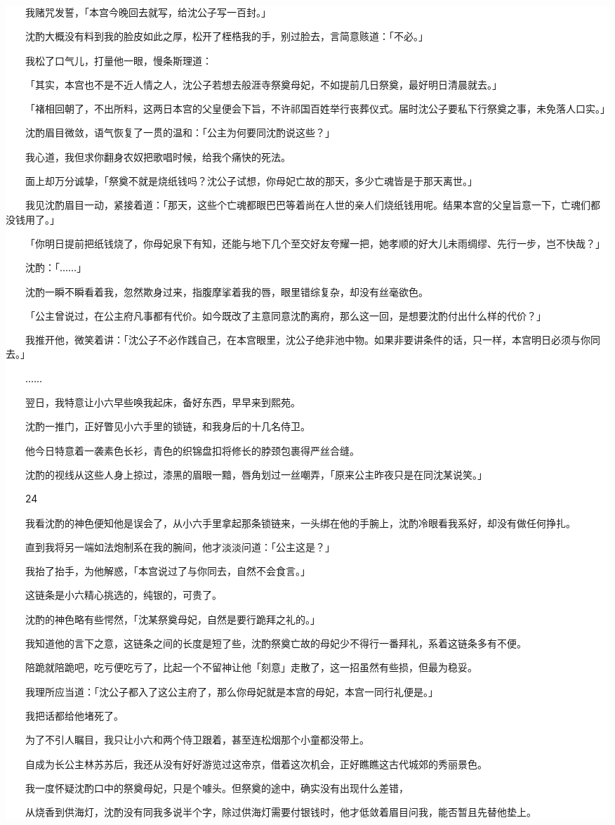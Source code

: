 &emsp;&emsp;我赌咒发誓，「本宫今晚回去就写，给沈公子写一百封。」  
  
&emsp;&emsp;沈酌大概没有料到我的脸皮如此之厚，松开了桎梏我的手，别过脸去，言简意赅道：「不必。」  
  
&emsp;&emsp;我松了口气儿，打量他一眼，慢条斯理道：  
  
&emsp;&emsp;「其实，本宫也不是不近人情之人，沈公子若想去般涯寺祭奠母妃，不如提前几日祭奠，最好明日清晨就去。」  
  
&emsp;&emsp;「褚相回朝了，不出所料，这两日本宫的父皇便会下旨，不许祁国百姓举行丧葬仪式。届时沈公子要私下行祭奠之事，未免落人口实。」  
  
&emsp;&emsp;沈酌眉目微敛，语气恢复了一贯的温和：「公主为何要同沈酌说这些？」  
  
&emsp;&emsp;我心道，我但求你翻身农奴把歌唱时候，给我个痛快的死法。  
  
&emsp;&emsp;面上却万分诚挚，「祭奠不就是烧纸钱吗？沈公子试想，你母妃亡故的那天，多少亡魂皆是于那天离世。」  
  
&emsp;&emsp;我见沈酌眉目一动，紧接着道：「那天，这些个亡魂都眼巴巴等着尚在人世的亲人们烧纸钱用呢。结果本宫的父皇旨意一下，亡魂们都没钱用了。」  
  
&emsp;&emsp;「你明日提前把纸钱烧了，你母妃泉下有知，还能与地下几个至交好友夸耀一把，她孝顺的好大儿未雨绸缪、先行一步，岂不快哉？」  
  
&emsp;&emsp;沈酌：「……」  
  
&emsp;&emsp;沈酌一瞬不瞬看着我，忽然欺身过来，指腹摩挲着我的唇，眼里错综复杂，却没有丝毫欲色。  
  
&emsp;&emsp;「公主曾说过，在公主府凡事都有代价。如今既改了主意同意沈酌离府，那么这一回，是想要沈酌付出什么样的代价？」  
  
&emsp;&emsp;我推开他，微笑着讲：「沈公子不必作践自己，在本宫眼里，沈公子绝非池中物。如果非要讲条件的话，只一样，本宫明日必须与你同去。」  
  
&emsp;&emsp;……  
  
&emsp;&emsp;翌日，我特意让小六早些唤我起床，备好东西，早早来到熙苑。  
  
&emsp;&emsp;沈酌一推门，正好瞥见小六手里的锁链，和我身后的十几名侍卫。  
  
&emsp;&emsp;他今日特意着一袭素色长衫，青色的织锦盘扣将修长的脖颈包裹得严丝合缝。  
  
&emsp;&emsp;沈酌的视线从这些人身上掠过，漆黑的眉眼一黯，唇角划过一丝嘲弄，「原来公主昨夜只是在同沈某说笑。」  
  
&emsp;&emsp;24  
  
&emsp;&emsp;我看沈酌的神色便知他是误会了，从小六手里拿起那条锁链来，一头绑在他的手腕上，沈酌冷眼看我系好，却没有做任何挣扎。  
  
&emsp;&emsp;直到我将另一端如法炮制系在我的腕间，他才淡淡问道：「公主这是？」  
  
&emsp;&emsp;我抬了抬手，为他解惑，「本宫说过了与你同去，自然不会食言。」  
  
&emsp;&emsp;这链条是小六精心挑选的，纯银的，可贵了。  
  
&emsp;&emsp;沈酌的神色略有些愕然，「沈某祭奠母妃，自然是要行跪拜之礼的。」  
  
&emsp;&emsp;我知道他的言下之意，这链条之间的长度是短了些，沈酌祭奠亡故的母妃少不得行一番拜礼，系着这链条多有不便。  
  
&emsp;&emsp;陪跪就陪跪吧，吃亏便吃亏了，比起一个不留神让他「刻意」走散了，这一招虽然有些损，但最为稳妥。  
  
&emsp;&emsp;我理所应当道：「沈公子都入了这公主府了，那么你母妃就是本宫的母妃，本宫一同行礼便是。」  
  
&emsp;&emsp;我把话都给他堵死了。  
  
&emsp;&emsp;为了不引人瞩目，我只让小六和两个侍卫跟着，甚至连松烟那个小童都没带上。  
  
&emsp;&emsp;自成为长公主林苏苏后，我还从没有好好游览过这帝京，借着这次机会，正好瞧瞧这古代城郊的秀丽景色。  
  
&emsp;&emsp;我一度怀疑沈酌口中的祭奠母妃，只是个噱头。但祭奠的途中，确实没有出现什么差错，  
  
&emsp;&emsp;从烧香到供海灯，沈酌没有同我多说半个字，除过供海灯需要付银钱时，他才低敛着眉目问我，能否暂且先替他垫上。  
  
